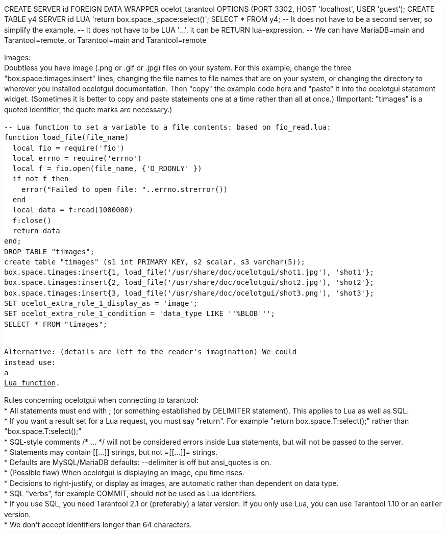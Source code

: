   CREATE SERVER id FOREIGN DATA WRAPPER ocelot_tarantool OPTIONS (PORT 3302, HOST 'localhost', USER 'guest');
  CREATE TABLE y4 SERVER id LUA 'return box.space._space:select()';
  SELECT * FROM y4;
-- It does not have to be a second server, so simplify the example.
-- It does not have to be LUA '...', it can be RETURN lua-expression.
-- We can have MariaDB=main and Tarantool=remote, or Tarantool=main and Tarantool=remote</pre></P>

<P>Images:<br>
Doubtless you have image (.png or .gif or .jpg) files on your system.
For this example, change the three "box.space.timages:insert" lines,
changing the file names to file names that are on your system, or
changing the directory to wherever you installed ocelotgui documentation.
Then "copy" the example code here and "paste" it into the ocelotgui
statement widget. (Sometimes it is better to copy and paste statements
one at a time rather than all at once.)
(Important: "timages" is a quoted identifier, the quote marks are necessary.)</P>
<pre>
-- Lua function to set a variable to a file contents: based on fio_read.lua:
function load_file(file_name)
  local fio = require('fio')
  local errno = require('errno')
  local f = fio.open(file_name, {'O_RDONLY' })
  if not f then
    error("Failed to open file: "..errno.strerror())
  end
  local data = f:read(1000000)
  f:close()
  return data
end;
DROP TABLE "timages";
create table "timages" (s1 int PRIMARY KEY, s2 scalar, s3 varchar(5));
box.space.timages:insert{1, load_file('/usr/share/doc/ocelotgui/shot1.jpg'), 'shot1'};
box.space.timages:insert{2, load_file('/usr/share/doc/ocelotgui/shot2.jpg'), 'shot2'};
box.space.timages:insert{3, load_file('/usr/share/doc/ocelotgui/shot3.png'), 'shot3'};
SET ocelot_extra_rule_1_display_as = 'image';
SET ocelot_extra_rule_1_condition = 'data_type LIKE ''%BLOB''';
SELECT * FROM "timages";

Alternative: (details are left to the reader's imagination) We could instead use:
<a href="https://www.tarantool.io/en/doc/latest/reference/reference_sql/sql_plus_lua/#calling-lua-routines-from-sql">a Lua function</a>.
</pre>

<P>
Rules concerning ocelotgui when connecting to tarantool:<br>
* All statements must end with ; (or something established by DELIMITER statement).
  This applies to Lua as well as SQL.<br>
* If you want a result set for a Lua request, you must say "return".
  For example "return box.space.T:select();" rather than "box.space.T:select();"<br>
* SQL-style comments /* ... */ will not be considered errors inside Lua statements,
  but will not be passed to the server.<br>
* Statements may contain [[...]] strings, but not =[[...]]= strings.<br>
* Defaults are MySQL/MariaDB defaults:
  --delimiter is off
  but ansi_quotes is on.<br>
* (Possible flaw) When ocelotgui is displaying an image, cpu time rises.<br>
* Decisions to right-justify, or display as images, are automatic rather than dependent on data type.<br>
* SQL "verbs", for example COMMIT, should not be used as Lua identifiers.<br>
* If you use SQL, you need Tarantool 2.1 or (preferably) a later version. If you only use Lua, you can use Tarantool 1.10 or an earlier version.<br>
* We don't accept identifiers longer than 64 characters.</P>
